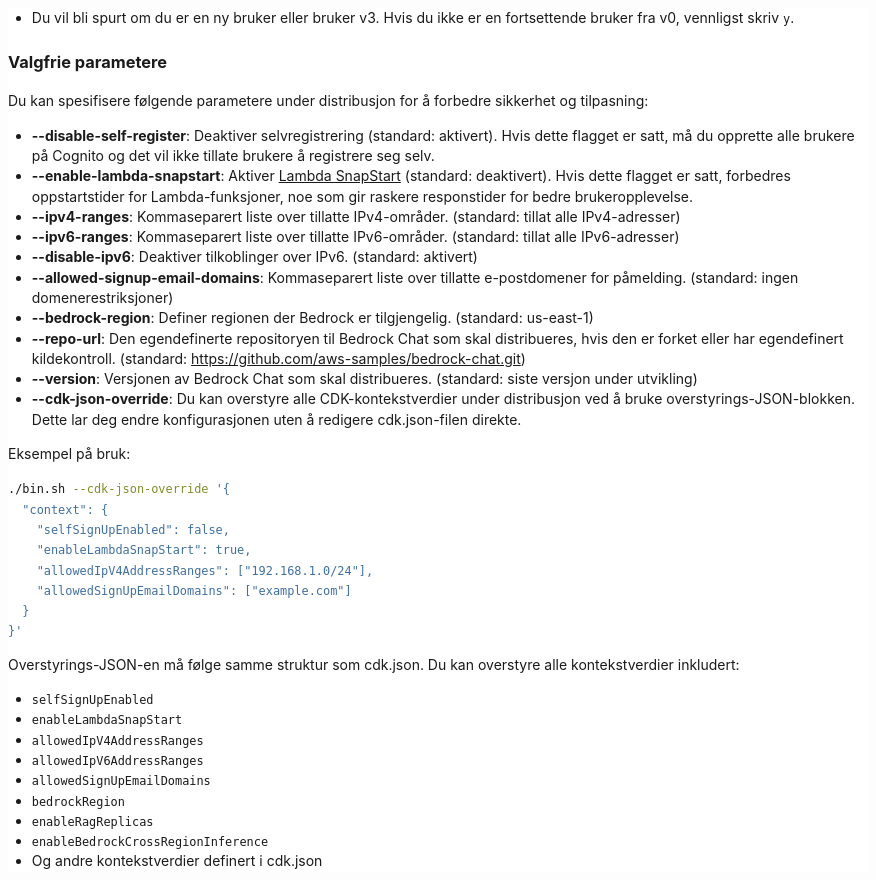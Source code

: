 - Du vil bli spurt om du er en ny bruker eller bruker v3. Hvis du ikke er en fortsettende bruker fra v0, vennligst skriv `y`.

### Valgfrie parametere

Du kan spesifisere følgende parametere under distribusjon for å forbedre sikkerhet og tilpasning:

- **--disable-self-register**: Deaktiver selvregistrering (standard: aktivert). Hvis dette flagget er satt, må du opprette alle brukere på Cognito og det vil ikke tillate brukere å registrere seg selv.
- **--enable-lambda-snapstart**: Aktiver [Lambda SnapStart](https://docs.aws.amazon.com/lambda/latest/dg/snapstart.html) (standard: deaktivert). Hvis dette flagget er satt, forbedres oppstartstider for Lambda-funksjoner, noe som gir raskere responstider for bedre brukeropplevelse.
- **--ipv4-ranges**: Kommaseparert liste over tillatte IPv4-områder. (standard: tillat alle IPv4-adresser)
- **--ipv6-ranges**: Kommaseparert liste over tillatte IPv6-områder. (standard: tillat alle IPv6-adresser)
- **--disable-ipv6**: Deaktiver tilkoblinger over IPv6. (standard: aktivert)
- **--allowed-signup-email-domains**: Kommaseparert liste over tillatte e-postdomener for påmelding. (standard: ingen domenerestriksjoner)
- **--bedrock-region**: Definer regionen der Bedrock er tilgjengelig. (standard: us-east-1)
- **--repo-url**: Den egendefinerte repositoryen til Bedrock Chat som skal distribueres, hvis den er forket eller har egendefinert kildekontroll. (standard: https://github.com/aws-samples/bedrock-chat.git)
- **--version**: Versjonen av Bedrock Chat som skal distribueres. (standard: siste versjon under utvikling)
- **--cdk-json-override**: Du kan overstyre alle CDK-kontekstverdier under distribusjon ved å bruke overstyrings-JSON-blokken. Dette lar deg endre konfigurasjonen uten å redigere cdk.json-filen direkte.

Eksempel på bruk:

```bash
./bin.sh --cdk-json-override '{
  "context": {
    "selfSignUpEnabled": false,
    "enableLambdaSnapStart": true,
    "allowedIpV4AddressRanges": ["192.168.1.0/24"],
    "allowedSignUpEmailDomains": ["example.com"]
  }
}'
```

Overstyrings-JSON-en må følge samme struktur som cdk.json. Du kan overstyre alle kontekstverdier inkludert:

- `selfSignUpEnabled`
- `enableLambdaSnapStart`
- `allowedIpV4AddressRanges`
- `allowedIpV6AddressRanges`
- `allowedSignUpEmailDomains`
- `bedrockRegion`
- `enableRagReplicas`
- `enableBedrockCrossRegionInference`
- Og andre kontekstverdier definert i cdk.json
